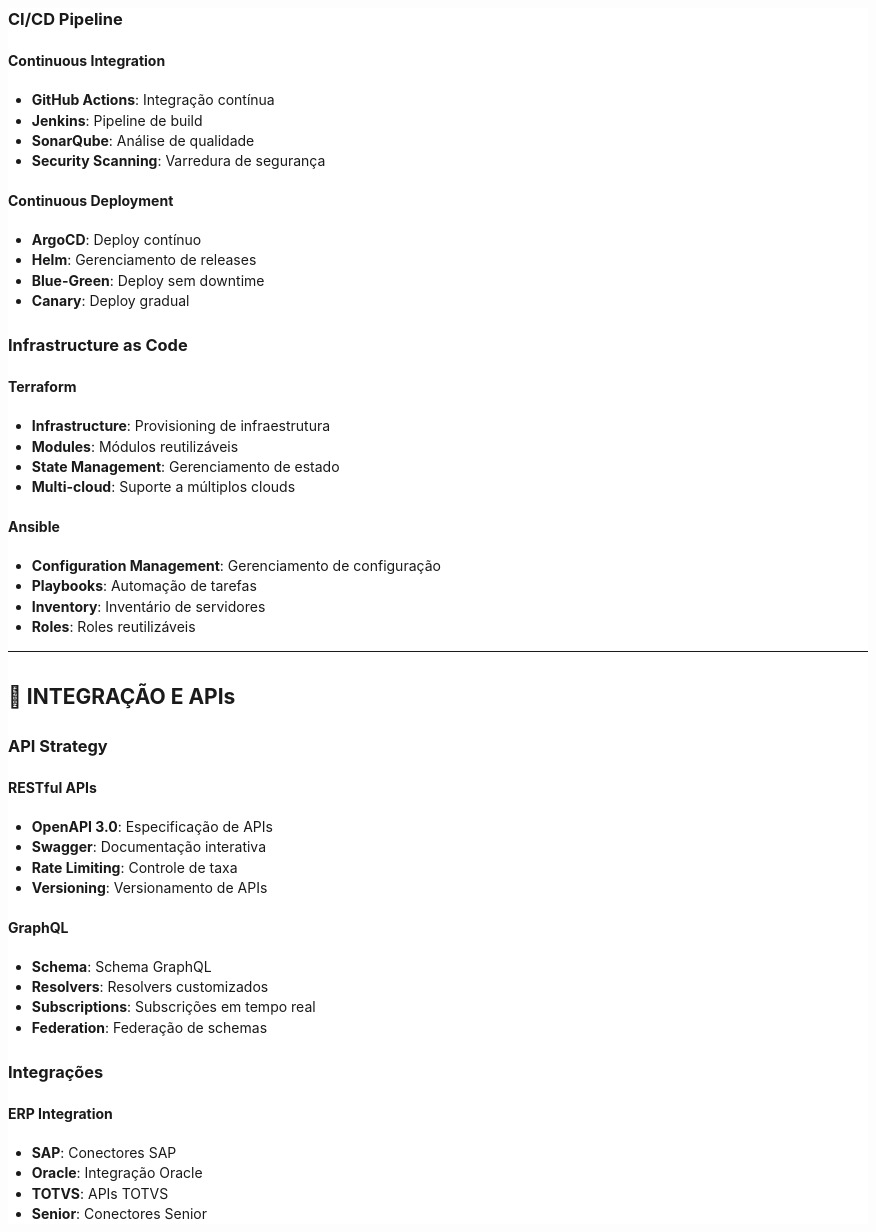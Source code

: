 ### **CI/CD Pipeline**

#### **Continuous Integration**
- **GitHub Actions**: Integração contínua
- **Jenkins**: Pipeline de build
- **SonarQube**: Análise de qualidade
- **Security Scanning**: Varredura de segurança

#### **Continuous Deployment**
- **ArgoCD**: Deploy contínuo
- **Helm**: Gerenciamento de releases
- **Blue-Green**: Deploy sem downtime
- **Canary**: Deploy gradual

### **Infrastructure as Code**

#### **Terraform**
- **Infrastructure**: Provisioning de infraestrutura
- **Modules**: Módulos reutilizáveis
- **State Management**: Gerenciamento de estado
- **Multi-cloud**: Suporte a múltiplos clouds

#### **Ansible**
- **Configuration Management**: Gerenciamento de configuração
- **Playbooks**: Automação de tarefas
- **Inventory**: Inventário de servidores
- **Roles**: Roles reutilizáveis

---

## 🎯 INTEGRAÇÃO E APIs

### **API Strategy**

#### **RESTful APIs**
- **OpenAPI 3.0**: Especificação de APIs
- **Swagger**: Documentação interativa
- **Rate Limiting**: Controle de taxa
- **Versioning**: Versionamento de APIs

#### **GraphQL**
- **Schema**: Schema GraphQL
- **Resolvers**: Resolvers customizados
- **Subscriptions**: Subscrições em tempo real
- **Federation**: Federação de schemas

### **Integrações**

#### **ERP Integration**
- **SAP**: Conectores SAP
- **Oracle**: Integração Oracle
- **TOTVS**: APIs TOTVS
- **Senior**: Conectores Senior
